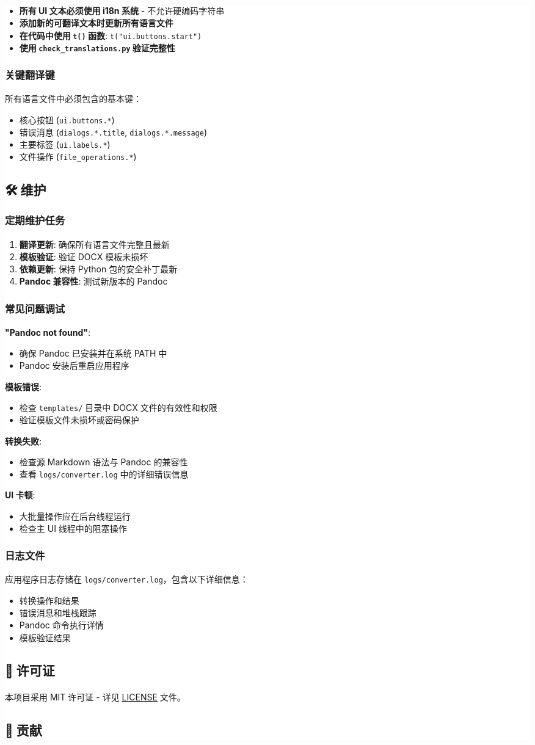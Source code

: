 - **所有 UI 文本必须使用 i18n 系统** - 不允许硬编码字符串
- **添加新的可翻译文本时更新所有语言文件**
- **在代码中使用 `t()` 函数**: `t("ui.buttons.start")`
- **使用 `check_translations.py` 验证完整性**

### 关键翻译键

所有语言文件中必须包含的基本键：
- 核心按钮 (`ui.buttons.*`)
- 错误消息 (`dialogs.*.title`, `dialogs.*.message`)
- 主要标签 (`ui.labels.*`)
- 文件操作 (`file_operations.*`)

## 🛠️ 维护

### 定期维护任务

1. **翻译更新**: 确保所有语言文件完整且最新
2. **模板验证**: 验证 DOCX 模板未损坏
3. **依赖更新**: 保持 Python 包的安全补丁最新
4. **Pandoc 兼容性**: 测试新版本的 Pandoc

### 常见问题调试

**"Pandoc not found"**:
- 确保 Pandoc 已安装并在系统 PATH 中
- Pandoc 安装后重启应用程序

**模板错误**:
- 检查 `templates/` 目录中 DOCX 文件的有效性和权限
- 验证模板文件未损坏或密码保护

**转换失败**:
- 检查源 Markdown 语法与 Pandoc 的兼容性
- 查看 `logs/converter.log` 中的详细错误信息

**UI 卡顿**:
- 大批量操作应在后台线程运行
- 检查主 UI 线程中的阻塞操作

### 日志文件

应用程序日志存储在 `logs/converter.log`，包含以下详细信息：
- 转换操作和结果
- 错误消息和堆栈跟踪
- Pandoc 命令执行详情
- 模板验证结果

## 📄 许可证

本项目采用 MIT 许可证 - 详见 [LICENSE](LICENSE) 文件。

## 🤝 贡献
